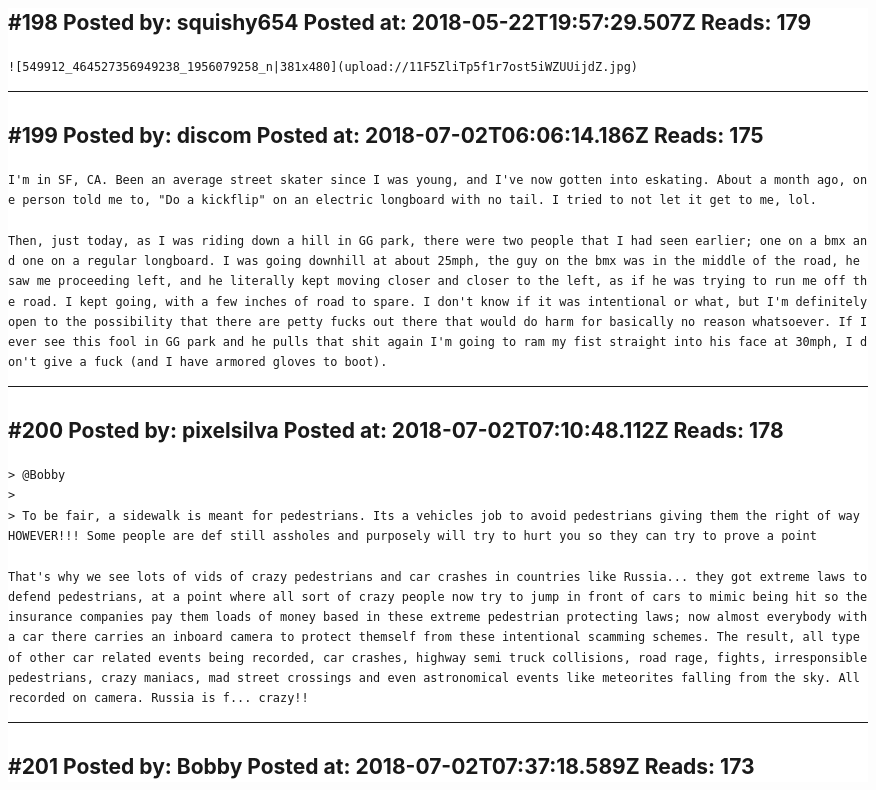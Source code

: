 ## \#198 Posted by: squishy654 Posted at: 2018-05-22T19:57:29.507Z Reads: 179

```
![549912_464527356949238_1956079258_n|381x480](upload://11F5ZliTp5f1r7ost5iWZUUijdZ.jpg)
```

---
## \#199 Posted by: discom Posted at: 2018-07-02T06:06:14.186Z Reads: 175

```
I'm in SF, CA. Been an average street skater since I was young, and I've now gotten into eskating. About a month ago, one person told me to, "Do a kickflip" on an electric longboard with no tail. I tried to not let it get to me, lol. 

Then, just today, as I was riding down a hill in GG park, there were two people that I had seen earlier; one on a bmx and one on a regular longboard. I was going downhill at about 25mph, the guy on the bmx was in the middle of the road, he saw me proceeding left, and he literally kept moving closer and closer to the left, as if he was trying to run me off the road. I kept going, with a few inches of road to spare. I don't know if it was intentional or what, but I'm definitely open to the possibility that there are petty fucks out there that would do harm for basically no reason whatsoever. If I ever see this fool in GG park and he pulls that shit again I'm going to ram my fist straight into his face at 30mph, I don't give a fuck (and I have armored gloves to boot).
```

---
## \#200 Posted by: pixelsilva Posted at: 2018-07-02T07:10:48.112Z Reads: 178

```
> @Bobby
>  
> To be fair, a sidewalk is meant for pedestrians. Its a vehicles job to avoid pedestrians giving them the right of way HOWEVER!!! Some people are def still assholes and purposely will try to hurt you so they can try to prove a point

That's why we see lots of vids of crazy pedestrians and car crashes in countries like Russia... they got extreme laws to defend pedestrians, at a point where all sort of crazy people now try to jump in front of cars to mimic being hit so the insurance companies pay them loads of money based in these extreme pedestrian protecting laws; now almost everybody with a car there carries an inboard camera to protect themself from these intentional scamming schemes. The result, all type of other car related events being recorded, car crashes, highway semi truck collisions, road rage, fights, irresponsible pedestrians, crazy maniacs, mad street crossings and even astronomical events like meteorites falling from the sky. All recorded on camera. Russia is f... crazy!!
```

---
## \#201 Posted by: Bobby Posted at: 2018-07-02T07:37:18.589Z Reads: 173
